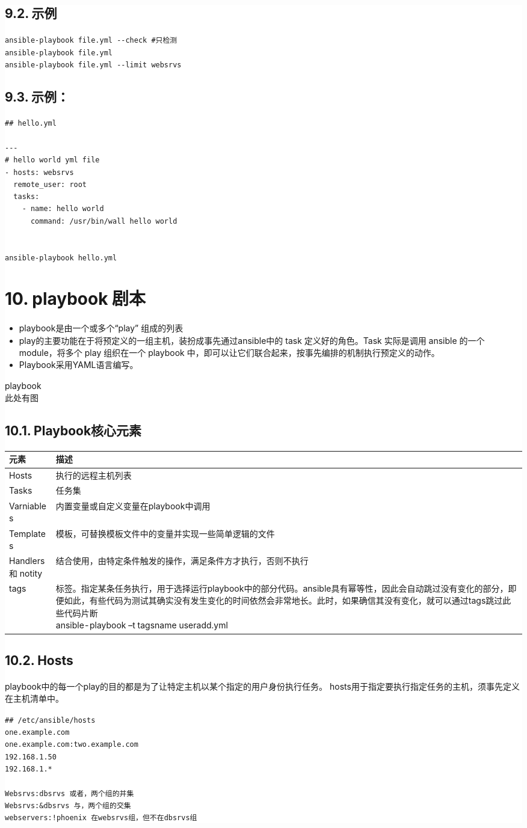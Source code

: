 ## 9.2. 示例
```
ansible-playbook file.yml --check #只检测
ansible-playbook file.yml
ansible-playbook file.yml --limit websrvs
```

## 9.3. 示例：
```
## hello.yml

---
# hello world yml file
- hosts: websrvs
  remote_user: root
  tasks:
    - name: hello world
      command: /usr/bin/wall hello world


ansible-playbook hello.yml
```

# 10. playbook 剧本
- playbook是由一个或多个“play” 组成的列表
- play的主要功能在于将预定义的一组主机，装扮成事先通过ansible中的 task 定义好的角色。Task 实际是调用 ansible 的一个 module，将多个 play 组织在一个 playbook 中，即可以让它们联合起来，按事先编排的机制执行预定义的动作。
- Playbook采用YAML语言编写。

playbook  
此处有图

## 10.1. Playbook核心元素
|元素|描述|
|:-|:-|
|Hosts |执行的远程主机列表|
|Tasks |任务集|
|Varniables |内置变量或自定义变量在playbook中调用|
|Templates |模板，可替换模板文件中的变量并实现一些简单逻辑的文件|
|Handlers 和 notity|结合使用，由特定条件触发的操作，满足条件方才执行，否则不执行|
|tags |标签。指定某条任务执行，用于选择运行playbook中的部分代码。ansible具有幂等性，因此会自动跳过没有变化的部分，即便如此，有些代码为测试其确实没有发生变化的时间依然会非常地长。此时，如果确信其没有变化，就可以通过tags跳过此些代码片断<br>ansible-playbook –t tagsname useradd.yml|

## 10.2. Hosts
playbook中的每一个play的目的都是为了让特定主机以某个指定的用户身份执行任务。 hosts用于指定要执行指定任务的主机，须事先定义在主机清单中。
```
## /etc/ansible/hosts
one.example.com
one.example.com:two.example.com
192.168.1.50
192.168.1.*

Websrvs:dbsrvs 或者，两个组的并集
Websrvs:&dbsrvs 与，两个组的交集
webservers:!phoenix 在websrvs组，但不在dbsrvs组
```
